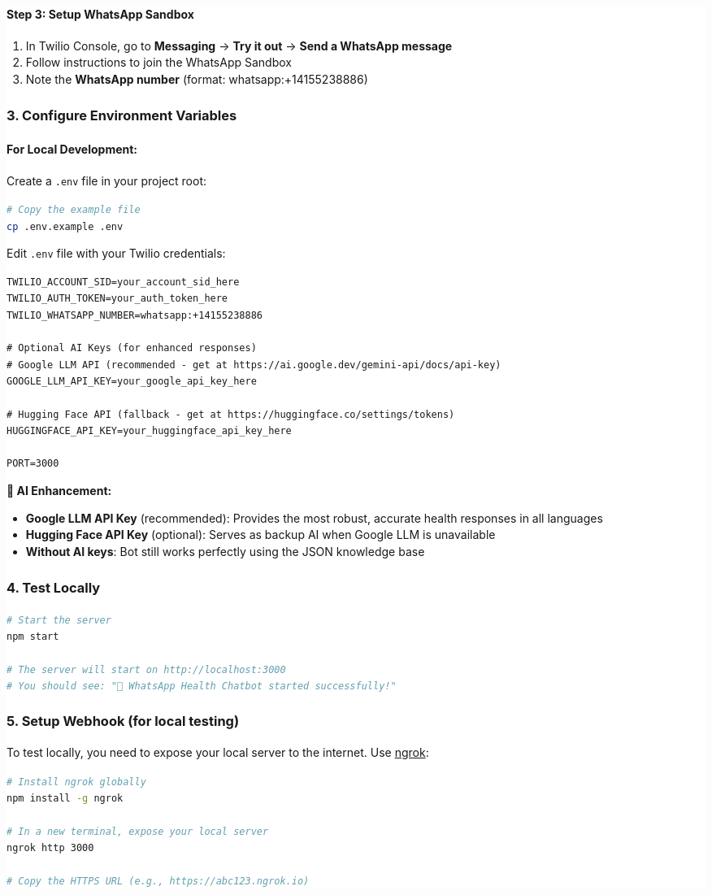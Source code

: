 #### Step 3: Setup WhatsApp Sandbox
1. In Twilio Console, go to **Messaging** → **Try it out** → **Send a WhatsApp message**
2. Follow instructions to join the WhatsApp Sandbox
3. Note the **WhatsApp number** (format: whatsapp:+14155238886)

### 3. Configure Environment Variables

#### For Local Development:
Create a `.env` file in your project root:

```bash
# Copy the example file
cp .env.example .env
```

Edit `.env` file with your Twilio credentials:

```env
TWILIO_ACCOUNT_SID=your_account_sid_here
TWILIO_AUTH_TOKEN=your_auth_token_here
TWILIO_WHATSAPP_NUMBER=whatsapp:+14155238886

# Optional AI Keys (for enhanced responses)
# Google LLM API (recommended - get at https://ai.google.dev/gemini-api/docs/api-key)
GOOGLE_LLM_API_KEY=your_google_api_key_here

# Hugging Face API (fallback - get at https://huggingface.co/settings/tokens)
HUGGINGFACE_API_KEY=your_huggingface_api_key_here

PORT=3000
```

**🚀 AI Enhancement:**
- **Google LLM API Key** (recommended): Provides the most robust, accurate health responses in all languages
- **Hugging Face API Key** (optional): Serves as backup AI when Google LLM is unavailable
- **Without AI keys**: Bot still works perfectly using the JSON knowledge base

### 4. Test Locally

```bash
# Start the server
npm start

# The server will start on http://localhost:3000
# You should see: "🚀 WhatsApp Health Chatbot started successfully!"
```

### 5. Setup Webhook (for local testing)

To test locally, you need to expose your local server to the internet. Use [ngrok](https://ngrok.com/):

```bash
# Install ngrok globally
npm install -g ngrok

# In a new terminal, expose your local server
ngrok http 3000

# Copy the HTTPS URL (e.g., https://abc123.ngrok.io)
```
